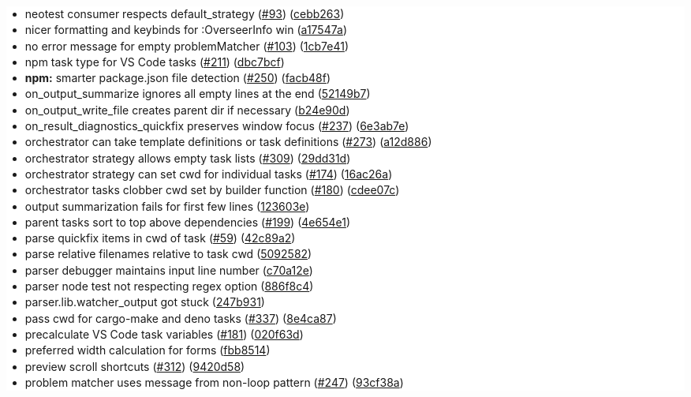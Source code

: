 * neotest consumer respects default_strategy ([#93](https://github.com/emmanueltouzery/overseer.nvim/issues/93)) ([cebb263](https://github.com/emmanueltouzery/overseer.nvim/commit/cebb263509fa6cb52c63544845a721dd826b3c15))
* nicer formatting and keybinds for :OverseerInfo win ([a17547a](https://github.com/emmanueltouzery/overseer.nvim/commit/a17547aaa61541f9c8623974e18d6933f87396e0))
* no error message for empty problemMatcher ([#103](https://github.com/emmanueltouzery/overseer.nvim/issues/103)) ([1cb7e41](https://github.com/emmanueltouzery/overseer.nvim/commit/1cb7e4128fb71be0f834c5aea6da7805010ab94c))
* npm task type for VS Code tasks ([#211](https://github.com/emmanueltouzery/overseer.nvim/issues/211)) ([dbc7bcf](https://github.com/emmanueltouzery/overseer.nvim/commit/dbc7bcf8c064ec892d99af6ac462fcaeda59da4a))
* **npm:** smarter package.json file detection ([#250](https://github.com/emmanueltouzery/overseer.nvim/issues/250)) ([facb48f](https://github.com/emmanueltouzery/overseer.nvim/commit/facb48fbd768c47d75d8be9f44ec948bbe4a6064))
* on_output_summarize ignores all empty lines at the end ([52149b7](https://github.com/emmanueltouzery/overseer.nvim/commit/52149b77c99f50569e14a90b6495e3b3013255f7))
* on_output_write_file creates parent dir if necessary ([b24e90d](https://github.com/emmanueltouzery/overseer.nvim/commit/b24e90dabd15ad26f067ea84d6a02e16245cd9c8))
* on_result_diagnostics_quickfix preserves window focus ([#237](https://github.com/emmanueltouzery/overseer.nvim/issues/237)) ([6e3ab7e](https://github.com/emmanueltouzery/overseer.nvim/commit/6e3ab7e803dbda13fa6270f1b37ad68bad8141e5))
* orchestrator can take template definitions or task definitions ([#273](https://github.com/emmanueltouzery/overseer.nvim/issues/273)) ([a12d886](https://github.com/emmanueltouzery/overseer.nvim/commit/a12d8865a71ce0c5861a36a731264c915be35d7f))
* orchestrator strategy allows empty task lists ([#309](https://github.com/emmanueltouzery/overseer.nvim/issues/309)) ([29dd31d](https://github.com/emmanueltouzery/overseer.nvim/commit/29dd31db39b44ddd57cfbc70610181a23acfae47))
* orchestrator strategy can set cwd for individual tasks ([#174](https://github.com/emmanueltouzery/overseer.nvim/issues/174)) ([16ac26a](https://github.com/emmanueltouzery/overseer.nvim/commit/16ac26aebef2468fda76de2b913bb6b76193932f))
* orchestrator tasks clobber cwd set by builder function ([#180](https://github.com/emmanueltouzery/overseer.nvim/issues/180)) ([cdee07c](https://github.com/emmanueltouzery/overseer.nvim/commit/cdee07c73d257e7aaa8d2bb4cac238c4c1b103c9))
* output summarization fails for first few lines ([123603e](https://github.com/emmanueltouzery/overseer.nvim/commit/123603ecc2d4676b001351a6bb04b0def475ac53))
* parent tasks sort to top above dependencies ([#199](https://github.com/emmanueltouzery/overseer.nvim/issues/199)) ([4e654e1](https://github.com/emmanueltouzery/overseer.nvim/commit/4e654e18e5eae34c7f1d684f5a97e3a77e796a2b))
* parse quickfix items in cwd of task ([#59](https://github.com/emmanueltouzery/overseer.nvim/issues/59)) ([42c89a2](https://github.com/emmanueltouzery/overseer.nvim/commit/42c89a24c5f3dc13067fa4aee3467cc51125b531))
* parse relative filenames relative to task cwd ([5092582](https://github.com/emmanueltouzery/overseer.nvim/commit/5092582feb8376d8ed3bad426519ee04522ec1b8))
* parser debugger maintains input line number ([c70a12e](https://github.com/emmanueltouzery/overseer.nvim/commit/c70a12e2be55849a1b9908fb889869c56215245e))
* parser node test not respecting regex option ([886f8c4](https://github.com/emmanueltouzery/overseer.nvim/commit/886f8c4fb1658bba9c8a9f74205f629fd8d3c493))
* parser.lib.watcher_output got stuck ([247b931](https://github.com/emmanueltouzery/overseer.nvim/commit/247b931a0197204952c22510f92ca2716cb276a6))
* pass cwd for cargo-make and deno tasks ([#337](https://github.com/emmanueltouzery/overseer.nvim/issues/337)) ([8e4ca87](https://github.com/emmanueltouzery/overseer.nvim/commit/8e4ca87f6073507b891a22ba9261bec309b05e9a))
* precalculate VS Code task variables ([#181](https://github.com/emmanueltouzery/overseer.nvim/issues/181)) ([020f63d](https://github.com/emmanueltouzery/overseer.nvim/commit/020f63d4cb97f54b61caa533ad9d176c543ef0ab))
* preferred width calculation for forms ([fbb8514](https://github.com/emmanueltouzery/overseer.nvim/commit/fbb851439242e8a0a94f1549e246baf2a2b4a8b0))
* preview scroll shortcuts ([#312](https://github.com/emmanueltouzery/overseer.nvim/issues/312)) ([9420d58](https://github.com/emmanueltouzery/overseer.nvim/commit/9420d5814e22ea2c6380a0aa213059098c708778))
* problem matcher uses message from non-loop pattern ([#247](https://github.com/emmanueltouzery/overseer.nvim/issues/247)) ([93cf38a](https://github.com/emmanueltouzery/overseer.nvim/commit/93cf38a3e9914a18a7cf6032c6a19f87a22db3c9))